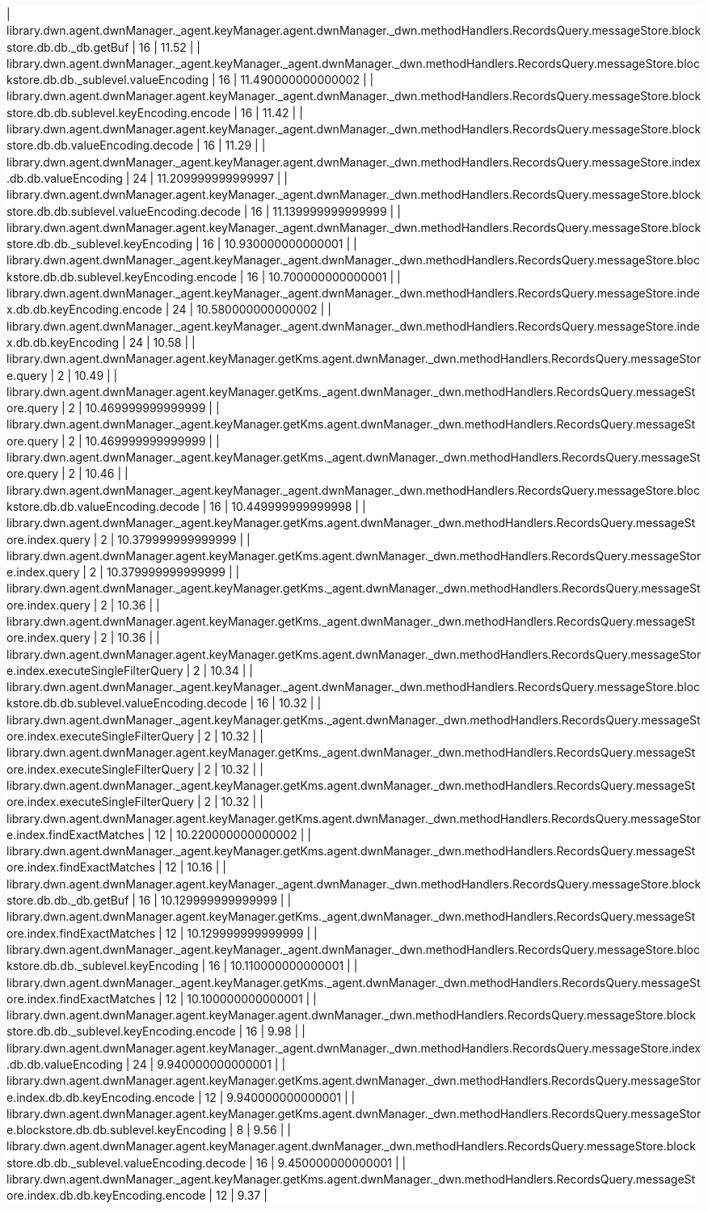 | library.dwn.agent.dwnManager._agent.keyManager.agent.dwnManager._dwn.methodHandlers.RecordsQuery.messageStore.blockstore.db.db._db.getBuf | 16 | 11.52 |
| library.dwn.agent.dwnManager._agent.keyManager._agent.dwnManager._dwn.methodHandlers.RecordsQuery.messageStore.blockstore.db.db._sublevel.valueEncoding | 16 | 11.490000000000002 |
| library.dwn.agent.dwnManager.agent.keyManager._agent.dwnManager._dwn.methodHandlers.RecordsQuery.messageStore.blockstore.db.db.sublevel.keyEncoding.encode | 16 | 11.42 |
| library.dwn.agent.dwnManager.agent.keyManager._agent.dwnManager._dwn.methodHandlers.RecordsQuery.messageStore.blockstore.db.db.valueEncoding.decode | 16 | 11.29 |
| library.dwn.agent.dwnManager._agent.keyManager.agent.dwnManager._dwn.methodHandlers.RecordsQuery.messageStore.index.db.db.valueEncoding | 24 | 11.209999999999997 |
| library.dwn.agent.dwnManager.agent.keyManager._agent.dwnManager._dwn.methodHandlers.RecordsQuery.messageStore.blockstore.db.db.sublevel.valueEncoding.decode | 16 | 11.139999999999999 |
| library.dwn.agent.dwnManager.agent.keyManager._agent.dwnManager._dwn.methodHandlers.RecordsQuery.messageStore.blockstore.db.db._sublevel.keyEncoding | 16 | 10.930000000000001 |
| library.dwn.agent.dwnManager._agent.keyManager._agent.dwnManager._dwn.methodHandlers.RecordsQuery.messageStore.blockstore.db.db.sublevel.keyEncoding.encode | 16 | 10.700000000000001 |
| library.dwn.agent.dwnManager._agent.keyManager._agent.dwnManager._dwn.methodHandlers.RecordsQuery.messageStore.index.db.db.keyEncoding.encode | 24 | 10.580000000000002 |
| library.dwn.agent.dwnManager._agent.keyManager._agent.dwnManager._dwn.methodHandlers.RecordsQuery.messageStore.index.db.db.keyEncoding | 24 | 10.58 |
| library.dwn.agent.dwnManager.agent.keyManager.getKms.agent.dwnManager._dwn.methodHandlers.RecordsQuery.messageStore.query | 2 | 10.49 |
| library.dwn.agent.dwnManager.agent.keyManager.getKms._agent.dwnManager._dwn.methodHandlers.RecordsQuery.messageStore.query | 2 | 10.469999999999999 |
| library.dwn.agent.dwnManager._agent.keyManager.getKms.agent.dwnManager._dwn.methodHandlers.RecordsQuery.messageStore.query | 2 | 10.469999999999999 |
| library.dwn.agent.dwnManager._agent.keyManager.getKms._agent.dwnManager._dwn.methodHandlers.RecordsQuery.messageStore.query | 2 | 10.46 |
| library.dwn.agent.dwnManager._agent.keyManager._agent.dwnManager._dwn.methodHandlers.RecordsQuery.messageStore.blockstore.db.db.valueEncoding.decode | 16 | 10.449999999999998 |
| library.dwn.agent.dwnManager._agent.keyManager.getKms.agent.dwnManager._dwn.methodHandlers.RecordsQuery.messageStore.index.query | 2 | 10.379999999999999 |
| library.dwn.agent.dwnManager.agent.keyManager.getKms.agent.dwnManager._dwn.methodHandlers.RecordsQuery.messageStore.index.query | 2 | 10.379999999999999 |
| library.dwn.agent.dwnManager._agent.keyManager.getKms._agent.dwnManager._dwn.methodHandlers.RecordsQuery.messageStore.index.query | 2 | 10.36 |
| library.dwn.agent.dwnManager.agent.keyManager.getKms._agent.dwnManager._dwn.methodHandlers.RecordsQuery.messageStore.index.query | 2 | 10.36 |
| library.dwn.agent.dwnManager.agent.keyManager.getKms.agent.dwnManager._dwn.methodHandlers.RecordsQuery.messageStore.index.executeSingleFilterQuery | 2 | 10.34 |
| library.dwn.agent.dwnManager._agent.keyManager._agent.dwnManager._dwn.methodHandlers.RecordsQuery.messageStore.blockstore.db.db.sublevel.valueEncoding.decode | 16 | 10.32 |
| library.dwn.agent.dwnManager._agent.keyManager.getKms._agent.dwnManager._dwn.methodHandlers.RecordsQuery.messageStore.index.executeSingleFilterQuery | 2 | 10.32 |
| library.dwn.agent.dwnManager.agent.keyManager.getKms._agent.dwnManager._dwn.methodHandlers.RecordsQuery.messageStore.index.executeSingleFilterQuery | 2 | 10.32 |
| library.dwn.agent.dwnManager._agent.keyManager.getKms.agent.dwnManager._dwn.methodHandlers.RecordsQuery.messageStore.index.executeSingleFilterQuery | 2 | 10.32 |
| library.dwn.agent.dwnManager.agent.keyManager.getKms.agent.dwnManager._dwn.methodHandlers.RecordsQuery.messageStore.index.findExactMatches | 12 | 10.220000000000002 |
| library.dwn.agent.dwnManager._agent.keyManager.getKms.agent.dwnManager._dwn.methodHandlers.RecordsQuery.messageStore.index.findExactMatches | 12 | 10.16 |
| library.dwn.agent.dwnManager.agent.keyManager._agent.dwnManager._dwn.methodHandlers.RecordsQuery.messageStore.blockstore.db.db._db.getBuf | 16 | 10.129999999999999 |
| library.dwn.agent.dwnManager.agent.keyManager.getKms._agent.dwnManager._dwn.methodHandlers.RecordsQuery.messageStore.index.findExactMatches | 12 | 10.129999999999999 |
| library.dwn.agent.dwnManager._agent.keyManager._agent.dwnManager._dwn.methodHandlers.RecordsQuery.messageStore.blockstore.db.db._sublevel.keyEncoding | 16 | 10.110000000000001 |
| library.dwn.agent.dwnManager._agent.keyManager.getKms._agent.dwnManager._dwn.methodHandlers.RecordsQuery.messageStore.index.findExactMatches | 12 | 10.100000000000001 |
| library.dwn.agent.dwnManager.agent.keyManager.agent.dwnManager._dwn.methodHandlers.RecordsQuery.messageStore.blockstore.db.db._sublevel.keyEncoding.encode | 16 | 9.98 |
| library.dwn.agent.dwnManager.agent.keyManager._agent.dwnManager._dwn.methodHandlers.RecordsQuery.messageStore.index.db.db.valueEncoding | 24 | 9.940000000000001 |
| library.dwn.agent.dwnManager.agent.keyManager.getKms.agent.dwnManager._dwn.methodHandlers.RecordsQuery.messageStore.index.db.db.keyEncoding.encode | 12 | 9.940000000000001 |
| library.dwn.agent.dwnManager.agent.keyManager.getKms.agent.dwnManager._dwn.methodHandlers.RecordsQuery.messageStore.blockstore.db.db.sublevel.keyEncoding | 8 | 9.56 |
| library.dwn.agent.dwnManager.agent.keyManager.agent.dwnManager._dwn.methodHandlers.RecordsQuery.messageStore.blockstore.db.db._sublevel.valueEncoding.decode | 16 | 9.450000000000001 |
| library.dwn.agent.dwnManager._agent.keyManager.getKms.agent.dwnManager._dwn.methodHandlers.RecordsQuery.messageStore.index.db.db.keyEncoding.encode | 12 | 9.37 |